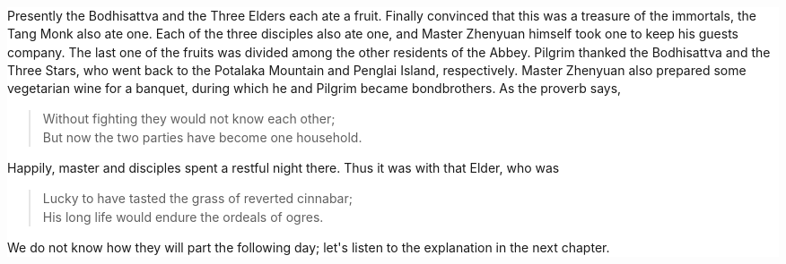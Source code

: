 Presently the Bodhisattva and the Three Elders each ate a fruit. Finally convinced that this was a treasure of the immortals, the Tang Monk also ate one. Each of the three disciples also ate one, and Master Zhenyuan himself took one to keep his guests company. The last one of the fruits was divided among the other residents of the Abbey. Pilgrim thanked the Bodhisattva and the Three Stars, who went back to the Potalaka Mountain and Penglai Island, respectively. Master Zhenyuan also prepared some vegetarian wine for a banquet, during which he and Pilgrim became bondbrothers. As the proverb says,

> Without fighting they would not know each other;  
> But now the two parties have become one household.

Happily, master and disciples spent a restful night there. Thus it was with that Elder, who was

> Lucky to have tasted the grass of reverted cinnabar;  
> His long life would endure the ordeals of ogres.

We do not know how they will part the following day; let's listen to the explanation in the next chapter.

